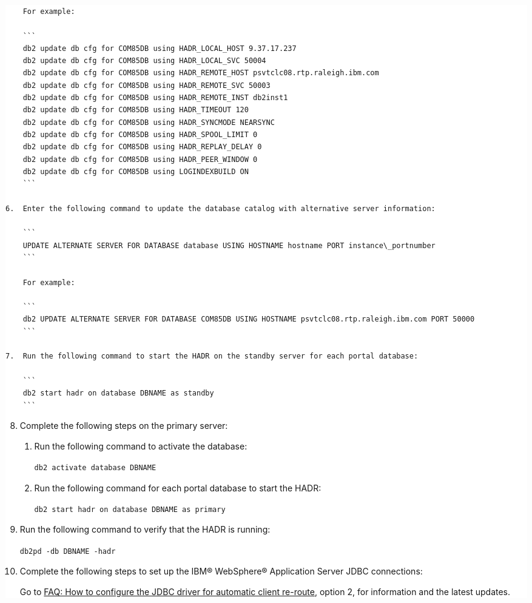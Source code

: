         For example:

        ```
        db2 update db cfg for COM85DB using HADR_LOCAL_HOST 9.37.17.237
        db2 update db cfg for COM85DB using HADR_LOCAL_SVC 50004
        db2 update db cfg for COM85DB using HADR_REMOTE_HOST psvtclc08.rtp.raleigh.ibm.com
        db2 update db cfg for COM85DB using HADR_REMOTE_SVC 50003
        db2 update db cfg for COM85DB using HADR_REMOTE_INST db2inst1
        db2 update db cfg for COM85DB using HADR_TIMEOUT 120
        db2 update db cfg for COM85DB using HADR_SYNCMODE NEARSYNC
        db2 update db cfg for COM85DB using HADR_SPOOL_LIMIT 0
        db2 update db cfg for COM85DB using HADR_REPLAY_DELAY 0
        db2 update db cfg for COM85DB using HADR_PEER_WINDOW 0
        db2 update db cfg for COM85DB using LOGINDEXBUILD ON
        ```

    6.  Enter the following command to update the database catalog with alternative server information:

        ```
        UPDATE ALTERNATE SERVER FOR DATABASE database USING HOSTNAME hostname PORT instance\_portnumber
        ```

        For example:

        ```
        db2 UPDATE ALTERNATE SERVER FOR DATABASE COM85DB USING HOSTNAME psvtclc08.rtp.raleigh.ibm.com PORT 50000
        ```

    7.  Run the following command to start the HADR on the standby server for each portal database:

        ```
        db2 start hadr on database DBNAME as standby
        ```

8.  Complete the following steps on the primary server:

    1.  Run the following command to activate the database:

        ```
        db2 activate database DBNAME
        ```

    2.  Run the following command for each portal database to start the HADR:

        ```
        db2 start hadr on database DBNAME as primary
        ```

9.  Run the following command to verify that the HADR is running:

    ```
    db2pd -db DBNAME -hadr
    ```

10. Complete the following steps to set up the IBM® WebSphere® Application Server JDBC connections:

    Go to [FAQ: How to configure the JDBC driver for automatic client re-route](https://www.ibm.com/support/pages/faq-how-configure-jdbc-driver-automatic-client-re-route), option 2, for information and the latest updates.

